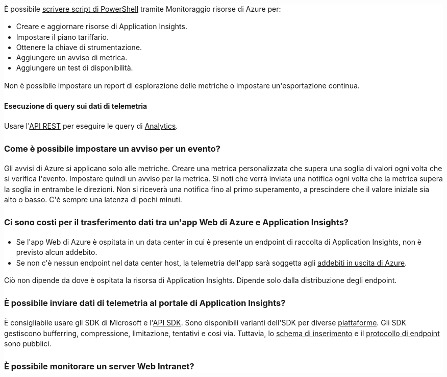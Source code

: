 È possibile [scrivere script di PowerShell](app/powershell.md) tramite Monitoraggio risorse di Azure per:

* Creare e aggiornare risorse di Application Insights.
* Impostare il piano tariffario.
* Ottenere la chiave di strumentazione.
* Aggiungere un avviso di metrica.
* Aggiungere un test di disponibilità.

Non è possibile impostare un report di esplorazione delle metriche o impostare un'esportazione continua.

#### <a name="querying-the-telemetry"></a>Esecuzione di query sui dati di telemetria

Usare l'[API REST](https://dev.applicationinsights.io/) per eseguire le query di [Analytics](./log-query/log-query-overview.md).

### <a name="how-can-i-set-an-alert-on-an-event"></a>Come è possibile impostare un avviso per un evento?

Gli avvisi di Azure si applicano solo alle metriche. Creare una metrica personalizzata che supera una soglia di valori ogni volta che si verifica l'evento. Impostare quindi un avviso per la metrica. Si noti che verrà inviata una notifica ogni volta che la metrica supera la soglia in entrambe le direzioni. Non si riceverà una notifica fino al primo superamento, a prescindere che il valore iniziale sia alto o basso. C'è sempre una latenza di pochi minuti.

### <a name="are-there-data-transfer-charges-between-an-azure-web-app-and-application-insights"></a>Ci sono costi per il trasferimento dati tra un'app Web di Azure e Application Insights?

* Se l'app Web di Azure è ospitata in un data center in cui è presente un endpoint di raccolta di Application Insights, non è previsto alcun addebito. 
* Se non c'è nessun endpoint nel data center host, la telemetria dell'app sarà soggetta agli [addebiti in uscita di Azure](https://azure.microsoft.com/pricing/details/bandwidth/).

Ciò non dipende da dove è ospitata la risorsa di Application Insights. Dipende solo dalla distribuzione degli endpoint.

### <a name="can-i-send-telemetry-to-the-application-insights-portal"></a>È possibile inviare dati di telemetria al portale di Application Insights?

È consigliabile usare gli SDK di Microsoft e l'[API SDK](app/api-custom-events-metrics.md). Sono disponibili varianti dell'SDK per diverse [piattaforme](app/platforms.md). Gli SDK gestiscono bufferring, compressione, limitazione, tentativi e così via. Tuttavia, lo [schema di inserimento](https://github.com/microsoft/ApplicationInsights-dotnet/tree/master/BASE/Schema/PublicSchema) e il [protocollo di endpoint](https://github.com/MohanGsk/ApplicationInsights-Home/blob/master/EndpointSpecs/ENDPOINT-PROTOCOL.md) sono pubblici.

### <a name="can-i-monitor-an-intranet-web-server"></a>È possibile monitorare un server Web Intranet?
